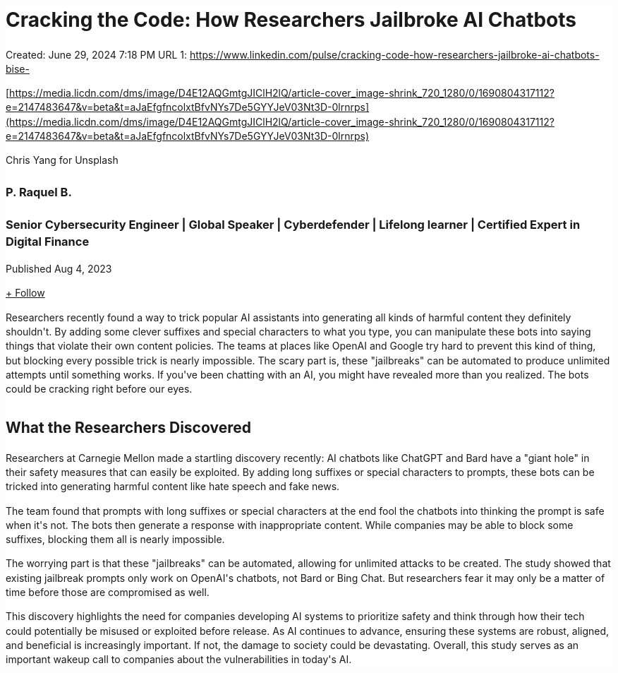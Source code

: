 # Cracking the Code: How Researchers Jailbroke AI Chatbots

Created: June 29, 2024 7:18 PM
URL 1: https://www.linkedin.com/pulse/cracking-code-how-researchers-jailbroke-ai-chatbots-bise-

[https://media.licdn.com/dms/image/D4E12AQGmtgJIClH2lQ/article-cover_image-shrink_720_1280/0/1690804317112?e=2147483647&v=beta&t=aJaEfgfncolxtBfvNYs7De5GYYJeV03Nt3D-0lrnrps](https://media.licdn.com/dms/image/D4E12AQGmtgJIClH2lQ/article-cover_image-shrink_720_1280/0/1690804317112?e=2147483647&v=beta&t=aJaEfgfncolxtBfvNYs7De5GYYJeV03Nt3D-0lrnrps)

Chris Yang for Unsplash

### P. Raquel B.

### Senior Cybersecurity Engineer | Global Speaker | Cyberdefender | Lifelong learner | Certified Expert in Digital Finance

Published Aug 4, 2023

[+ Follow](https://www.linkedin.com/signup/cold-join?session_redirect=%2Fpulse%2Fcracking-code-how-researchers-jailbroke-ai-chatbots-bise-&trk=article-ssr-frontend-pulse_publisher-author-card)

Researchers recently found a way to trick popular AI assistants into generating all kinds of harmful content they definitely shouldn't. By adding some clever suffixes and special characters to what you type, you can manipulate these bots into saying things that violate their own content policies. The teams at places like OpenAI and Google try hard to prevent this kind of thing, but blocking every possible trick is nearly impossible. The scary part is, these "jailbreaks" can be automated to produce unlimited attempts until something works. If you've been chatting with an AI, you might have revealed more than you realized. The bots could be cracking right before our eyes.

## What the Researchers Discovered

Researchers at Carnegie Mellon made a startling discovery recently: AI chatbots like ChatGPT and Bard have a "giant hole" in their safety measures that can easily be exploited. By adding long suffixes or special characters to prompts, these bots can be tricked into generating harmful content like hate speech and fake news.

The team found that prompts with long suffixes or special characters at the end fool the chatbots into thinking the prompt is safe when it's not. The bots then generate a response with inappropriate content. While companies may be able to block some suffixes, blocking them all is nearly impossible.

The worrying part is that these "jailbreaks" can be automated, allowing for unlimited attacks to be created. The study showed that existing jailbreak prompts only work on OpenAI's chatbots, not Bard or Bing Chat. But researchers fear it may only be a matter of time before those are compromised as well.

This discovery highlights the need for companies developing AI systems to prioritize safety and think through how their tech could potentially be misused or exploited before release. As AI continues to advance, ensuring these systems are robust, aligned, and beneficial is increasingly important. If not, the damage to society could be devastating. Overall, this study serves as an important wakeup call to companies about the vulnerabilities in today's AI.
